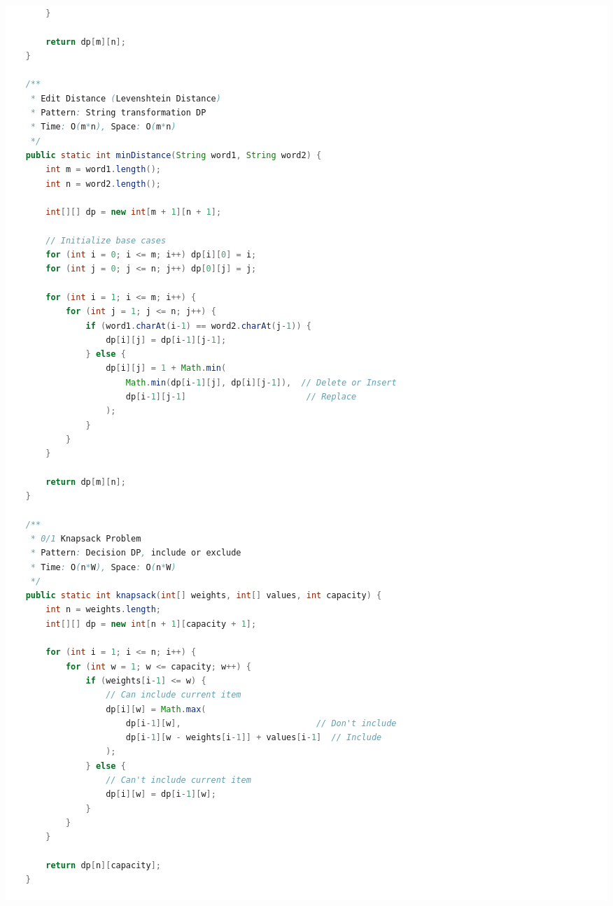 ```java
        }
        
        return dp[m][n];
    }
    
    /**
     * Edit Distance (Levenshtein Distance)
     * Pattern: String transformation DP
     * Time: O(m*n), Space: O(m*n)
     */
    public static int minDistance(String word1, String word2) {
        int m = word1.length();
        int n = word2.length();
        
        int[][] dp = new int[m + 1][n + 1];
        
        // Initialize base cases
        for (int i = 0; i <= m; i++) dp[i][0] = i;
        for (int j = 0; j <= n; j++) dp[0][j] = j;
        
        for (int i = 1; i <= m; i++) {
            for (int j = 1; j <= n; j++) {
                if (word1.charAt(i-1) == word2.charAt(j-1)) {
                    dp[i][j] = dp[i-1][j-1];
                } else {
                    dp[i][j] = 1 + Math.min(
                        Math.min(dp[i-1][j], dp[i][j-1]),  // Delete or Insert
                        dp[i-1][j-1]                        // Replace
                    );
                }
            }
        }
        
        return dp[m][n];
    }
    
    /**
     * 0/1 Knapsack Problem
     * Pattern: Decision DP, include or exclude
     * Time: O(n*W), Space: O(n*W)
     */
    public static int knapsack(int[] weights, int[] values, int capacity) {
        int n = weights.length;
        int[][] dp = new int[n + 1][capacity + 1];
        
        for (int i = 1; i <= n; i++) {
            for (int w = 1; w <= capacity; w++) {
                if (weights[i-1] <= w) {
                    // Can include current item
                    dp[i][w] = Math.max(
                        dp[i-1][w],                           // Don't include
                        dp[i-1][w - weights[i-1]] + values[i-1]  // Include
                    );
                } else {
                    // Can't include current item
                    dp[i][w] = dp[i-1][w];
                }
            }
        }
        
        return dp[n][capacity];
    }
    
```